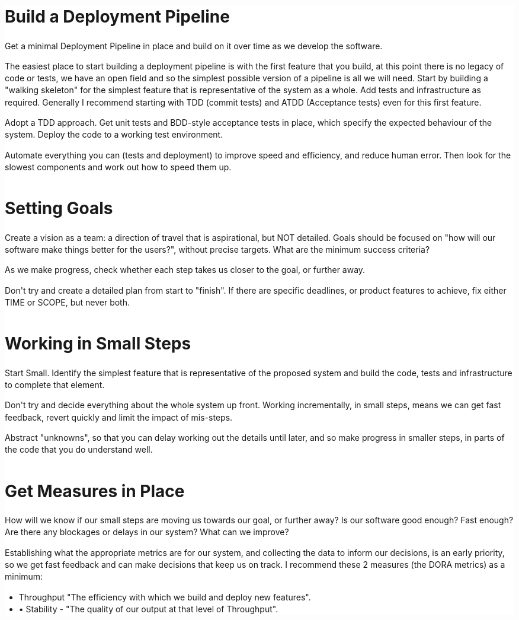 # <span id="page-11-1"></span>**Build a Deployment Pipeline**

Get a minimal Deployment Pipeline in place and build on it over time as we develop the software.

The easiest place to start building a deployment pipeline is with the first feature that you build, at this point there is no legacy of code or tests, we have an open field and so the simplest possible version of a pipeline is all we will need. Start by building a "walking skeleton" for the simplest feature that is representative of the system as a whole. Add tests and infrastructure as required. Generally I recommend starting with TDD (commit tests) and ATDD (Acceptance tests) even for this first feature.

Adopt a TDD approach. Get unit tests and BDD-style acceptance tests in place, which specify the expected behaviour of the system. Deploy the code to a working test environment.

Automate everything you can (tests and deployment) to improve speed and efficiency, and reduce human error. Then look for the slowest components and work out how to speed them up.

# <span id="page-12-0"></span>**Setting Goals**

Create a vision as a team: a direction of travel that is aspirational, but NOT detailed. Goals should be focused on "how will our software make things better for the users?", without precise targets. What are the minimum success criteria?

As we make progress, check whether each step takes us closer to the goal, or further away.

<span id="page-12-1"></span>Don't try and create a detailed plan from start to "finish". If there are specific deadlines, or product features to achieve, fix either TIME or SCOPE, but never both.

# **Working in Small Steps**

Start Small. Identify the simplest feature that is representative of the proposed system and build the code, tests and infrastructure to complete that element.

Don't try and decide everything about the whole system up front. Working incrementally, in small steps, means we can get fast feedback, revert quickly and limit the impact of mis-steps.

<span id="page-12-2"></span>Abstract "unknowns", so that you can delay working out the details until later, and so make progress in smaller steps, in parts of the code that you do understand well.

# **Get Measures in Place**

How will we know if our small steps are moving us towards our goal, or further away? Is our software good enough? Fast enough? Are there any blockages or delays in our system? What can we improve?

Establishing what the appropriate metrics are for our system, and collecting the data to inform our decisions, is an early priority, so we get fast feedback and can make decisions that keep us on track. I recommend these 2 measures (the DORA metrics) as a minimum:

- Throughput "The efficiency with which we build and deploy new features".
- <span id="page-12-3"></span>• Stability - "The quality of our output at that level of Throughput".
